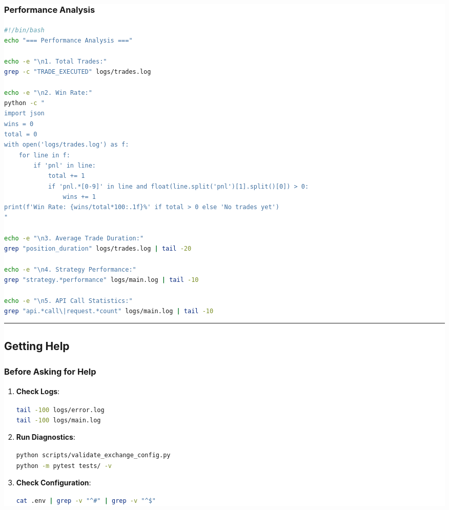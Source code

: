 ### Performance Analysis

```bash
#!/bin/bash
echo "=== Performance Analysis ==="

echo -e "\n1. Total Trades:"
grep -c "TRADE_EXECUTED" logs/trades.log

echo -e "\n2. Win Rate:"
python -c "
import json
wins = 0
total = 0
with open('logs/trades.log') as f:
    for line in f:
        if 'pnl' in line:
            total += 1
            if 'pnl.*[0-9]' in line and float(line.split('pnl')[1].split()[0]) > 0:
                wins += 1
print(f'Win Rate: {wins/total*100:.1f}%' if total > 0 else 'No trades yet')
"

echo -e "\n3. Average Trade Duration:"
grep "position_duration" logs/trades.log | tail -20

echo -e "\n4. Strategy Performance:"
grep "strategy.*performance" logs/main.log | tail -10

echo -e "\n5. API Call Statistics:"
grep "api.*call\|request.*count" logs/main.log | tail -10
```

---

## Getting Help

### Before Asking for Help

1. **Check Logs**:
   ```bash
   tail -100 logs/error.log
   tail -100 logs/main.log
   ```

2. **Run Diagnostics**:
   ```bash
   python scripts/validate_exchange_config.py
   python -m pytest tests/ -v
   ```

3. **Check Configuration**:
   ```bash
   cat .env | grep -v "^#" | grep -v "^$"
   ```
